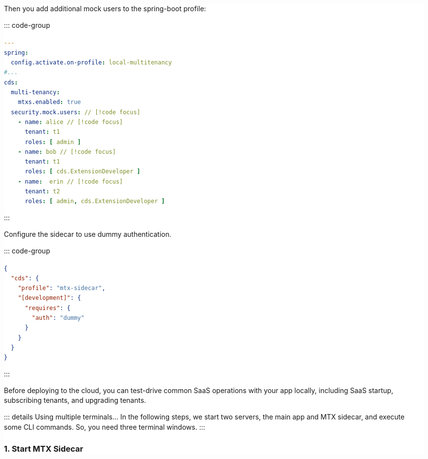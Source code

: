   Then you add additional mock users to the spring-boot profile:

  ::: code-group

  ```yaml [application.yaml]
  ---
  spring:
    config.activate.on-profile: local-multitenancy
  #...
  cds:
    multi-tenancy:
      mtxs.enabled: true
    security.mock.users: // [!code focus]
      - name: alice // [!code focus]
        tenant: t1
        roles: [ admin ]
      - name: bob // [!code focus]
        tenant: t1
        roles: [ cds.ExtensionDeveloper ]
      - name:  erin // [!code focus]
        tenant: t2
        roles: [ admin, cds.ExtensionDeveloper ]
  ```

  :::

Configure the sidecar to use dummy authentication.

::: code-group

```json [mtx/sidecar/package.json]
{
  "cds": {
    "profile": "mtx-sidecar",
    "[development]": {
      "requires": {
        "auth": "dummy"
      }
    }
  }
}
```

:::

</div>

Before deploying to the cloud, you can test-drive common SaaS operations with your app locally, including SaaS startup, subscribing tenants, and upgrading tenants.

::: details Using multiple terminals…
In the following steps, we start two servers, the main app and MTX sidecar, and execute some CLI commands. So, you need three terminal windows.
:::

### 1. Start MTX Sidecar

